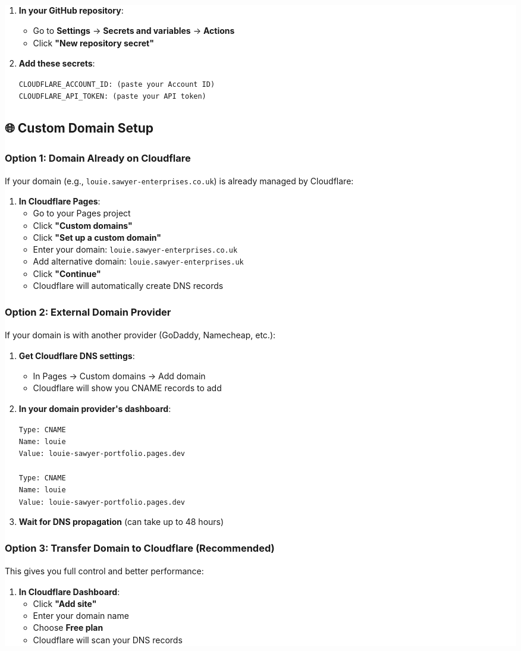 1. **In your GitHub repository**:
   - Go to **Settings** → **Secrets and variables** → **Actions**
   - Click **"New repository secret"**

2. **Add these secrets**:
   ```
   CLOUDFLARE_ACCOUNT_ID: (paste your Account ID)
   CLOUDFLARE_API_TOKEN: (paste your API token)
   ```

## 🌐 Custom Domain Setup

### Option 1: Domain Already on Cloudflare

If your domain (e.g., `louie.sawyer-enterprises.co.uk`) is already managed by Cloudflare:

1. **In Cloudflare Pages**:
   - Go to your Pages project
   - Click **"Custom domains"**
   - Click **"Set up a custom domain"**
   - Enter your domain: `louie.sawyer-enterprises.co.uk`
   - Add alternative domain: `louie.sawyer-enterprises.uk`
   - Click **"Continue"**
   - Cloudflare will automatically create DNS records

### Option 2: External Domain Provider

If your domain is with another provider (GoDaddy, Namecheap, etc.):

1. **Get Cloudflare DNS settings**:
   - In Pages → Custom domains → Add domain
   - Cloudflare will show you CNAME records to add

2. **In your domain provider's dashboard**:
   ```
   Type: CNAME
   Name: louie
   Value: louie-sawyer-portfolio.pages.dev

   Type: CNAME  
   Name: louie
   Value: louie-sawyer-portfolio.pages.dev
   ```

3. **Wait for DNS propagation** (can take up to 48 hours)

### Option 3: Transfer Domain to Cloudflare (Recommended)

This gives you full control and better performance:

1. **In Cloudflare Dashboard**:
   - Click **"Add site"**
   - Enter your domain name
   - Choose **Free plan**
   - Cloudflare will scan your DNS records
